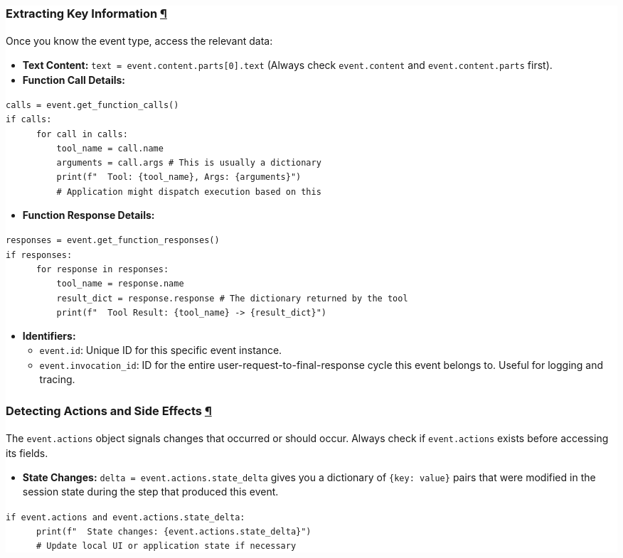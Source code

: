### Extracting Key Information [¶](https://google.github.io/adk-docs/events/\#extracting-key-information "Permanent link")

Once you know the event type, access the relevant data:

- **Text Content:** `text = event.content.parts[0].text` (Always check `event.content` and `event.content.parts` first).
- **Function Call Details:**


```md-code__content
calls = event.get_function_calls()
if calls:
      for call in calls:
          tool_name = call.name
          arguments = call.args # This is usually a dictionary
          print(f"  Tool: {tool_name}, Args: {arguments}")
          # Application might dispatch execution based on this

```

- **Function Response Details:**


```md-code__content
responses = event.get_function_responses()
if responses:
      for response in responses:
          tool_name = response.name
          result_dict = response.response # The dictionary returned by the tool
          print(f"  Tool Result: {tool_name} -> {result_dict}")

```

- **Identifiers:**
  - `event.id`: Unique ID for this specific event instance.
  - `event.invocation_id`: ID for the entire user-request-to-final-response cycle this event belongs to. Useful for logging and tracing.

### Detecting Actions and Side Effects [¶](https://google.github.io/adk-docs/events/\#detecting-actions-and-side-effects "Permanent link")

The `event.actions` object signals changes that occurred or should occur. Always check if `event.actions` exists before accessing its fields.

- **State Changes:** `delta = event.actions.state_delta` gives you a dictionary of `{key: value}` pairs that were modified in the session state during the step that produced this event.



```md-code__content
if event.actions and event.actions.state_delta:
      print(f"  State changes: {event.actions.state_delta}")
      # Update local UI or application state if necessary

```
